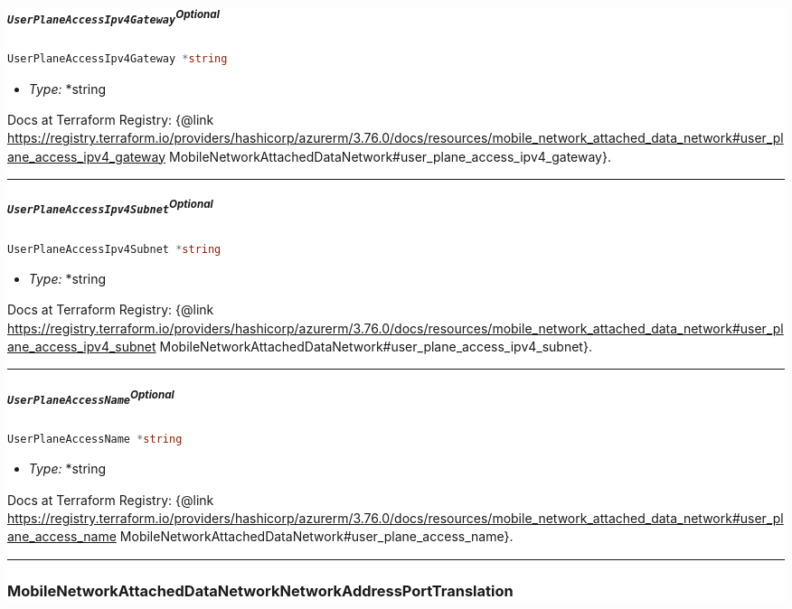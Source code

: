 
##### `UserPlaneAccessIpv4Gateway`<sup>Optional</sup> <a name="UserPlaneAccessIpv4Gateway" id="@cdktf/provider-azurerm.mobileNetworkAttachedDataNetwork.MobileNetworkAttachedDataNetworkConfig.property.userPlaneAccessIpv4Gateway"></a>

```go
UserPlaneAccessIpv4Gateway *string
```

- *Type:* *string

Docs at Terraform Registry: {@link https://registry.terraform.io/providers/hashicorp/azurerm/3.76.0/docs/resources/mobile_network_attached_data_network#user_plane_access_ipv4_gateway MobileNetworkAttachedDataNetwork#user_plane_access_ipv4_gateway}.

---

##### `UserPlaneAccessIpv4Subnet`<sup>Optional</sup> <a name="UserPlaneAccessIpv4Subnet" id="@cdktf/provider-azurerm.mobileNetworkAttachedDataNetwork.MobileNetworkAttachedDataNetworkConfig.property.userPlaneAccessIpv4Subnet"></a>

```go
UserPlaneAccessIpv4Subnet *string
```

- *Type:* *string

Docs at Terraform Registry: {@link https://registry.terraform.io/providers/hashicorp/azurerm/3.76.0/docs/resources/mobile_network_attached_data_network#user_plane_access_ipv4_subnet MobileNetworkAttachedDataNetwork#user_plane_access_ipv4_subnet}.

---

##### `UserPlaneAccessName`<sup>Optional</sup> <a name="UserPlaneAccessName" id="@cdktf/provider-azurerm.mobileNetworkAttachedDataNetwork.MobileNetworkAttachedDataNetworkConfig.property.userPlaneAccessName"></a>

```go
UserPlaneAccessName *string
```

- *Type:* *string

Docs at Terraform Registry: {@link https://registry.terraform.io/providers/hashicorp/azurerm/3.76.0/docs/resources/mobile_network_attached_data_network#user_plane_access_name MobileNetworkAttachedDataNetwork#user_plane_access_name}.

---

### MobileNetworkAttachedDataNetworkNetworkAddressPortTranslation <a name="MobileNetworkAttachedDataNetworkNetworkAddressPortTranslation" id="@cdktf/provider-azurerm.mobileNetworkAttachedDataNetwork.MobileNetworkAttachedDataNetworkNetworkAddressPortTranslation"></a>
